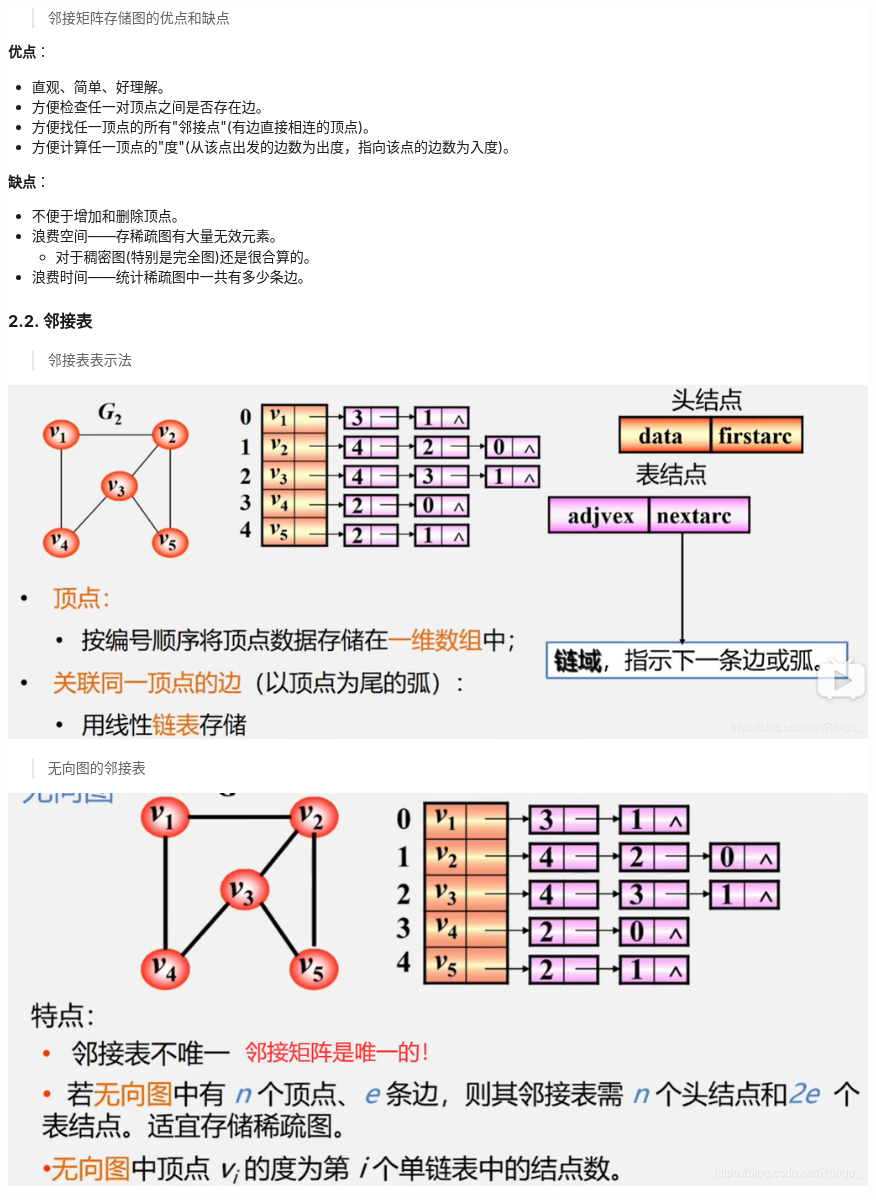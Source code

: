 
> 邻接矩阵存储图的优点和缺点

**优点**：

- 直观、简单、好理解。
- 方便检查任一对顶点之间是否存在边。
- 方便找任一顶点的所有"邻接点"(有边直接相连的顶点)。
- 方便计算任一顶点的"度"(从该点出发的边数为出度，指向该点的边数为入度)。

**缺点**：

- 不便于增加和删除顶点。
- 浪费空间——存稀疏图有大量无效元素。
  - 对于稠密图(特别是完全图)还是很合算的。
- 浪费时间——统计稀疏图中一共有多少条边。

### 2.2. 邻接表

> 邻接表表示法

![邻接表表示法](%E6%95%B0%E6%8D%AE%E7%BB%93%E6%9E%84.assets/20201023182938184.png)



> 无向图的邻接表

![无向图的邻接表](%E6%95%B0%E6%8D%AE%E7%BB%93%E6%9E%84.assets/20201023183730580.png)

